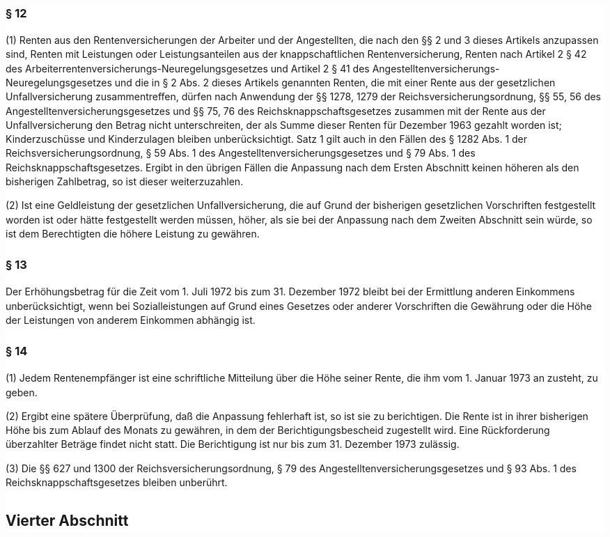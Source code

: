 ### § 12

(1) Renten aus den Rentenversicherungen der Arbeiter und der
Angestellten, die nach den §§ 2 und 3 dieses Artikels anzupassen sind,
Renten mit Leistungen oder Leistungsanteilen aus der knappschaftlichen
Rentenversicherung, Renten nach Artikel 2 § 42 des
Arbeiterrentenversicherungs-Neuregelungsgesetzes und Artikel 2 § 41
des Angestelltenversicherungs-Neuregelungsgesetzes und die in § 2 Abs.
2 dieses Artikels genannten Renten, die mit einer Rente aus der
gesetzlichen Unfallversicherung zusammentreffen, dürfen nach Anwendung
der §§ 1278, 1279 der Reichsversicherungsordnung, §§ 55, 56 des
Angestelltenversicherungsgesetzes und §§ 75, 76 des
Reichsknappschaftsgesetzes zusammen mit der Rente aus der
Unfallversicherung den Betrag nicht unterschreiten, der als Summe
dieser Renten für Dezember 1963 gezahlt worden ist; Kinderzuschüsse
und Kinderzulagen bleiben unberücksichtigt. Satz 1 gilt auch in den
Fällen des § 1282 Abs. 1 der Reichsversicherungsordnung, § 59 Abs. 1
des Angestelltenversicherungsgesetzes und § 79 Abs. 1 des
Reichsknappschaftsgesetzes. Ergibt in den übrigen Fällen die Anpassung
nach dem Ersten Abschnitt keinen höheren als den bisherigen
Zahlbetrag, so ist dieser weiterzuzahlen.

(2) Ist eine Geldleistung der gesetzlichen Unfallversicherung, die auf
Grund der bisherigen gesetzlichen Vorschriften festgestellt worden ist
oder hätte festgestellt werden müssen, höher, als sie bei der
Anpassung nach dem Zweiten Abschnitt sein würde, so ist dem
Berechtigten die höhere Leistung zu gewähren.

### § 13

Der Erhöhungsbetrag für die Zeit vom 1. Juli 1972 bis zum 31. Dezember
1972 bleibt bei der Ermittlung anderen Einkommens unberücksichtigt,
wenn bei Sozialleistungen auf Grund eines Gesetzes oder anderer
Vorschriften die Gewährung oder die Höhe der Leistungen von anderem
Einkommen abhängig ist.

### § 14

(1) Jedem Rentenempfänger ist eine schriftliche Mitteilung über die
Höhe seiner Rente, die ihm vom 1. Januar 1973 an zusteht, zu geben.

(2) Ergibt eine spätere Überprüfung, daß die Anpassung fehlerhaft ist,
so ist sie zu berichtigen. Die Rente ist in ihrer bisherigen Höhe bis
zum Ablauf des Monats zu gewähren, in dem der Berichtigungsbescheid
zugestellt wird. Eine Rückforderung überzahlter Beträge findet nicht
statt. Die Berichtigung ist nur bis zum 31. Dezember 1973 zulässig.

(3) Die §§ 627 und 1300 der Reichsversicherungsordnung, § 79 des
Angestelltenversicherungsgesetzes und § 93 Abs. 1 des
Reichsknappschaftsgesetzes bleiben unberührt.

## Vierter Abschnitt
